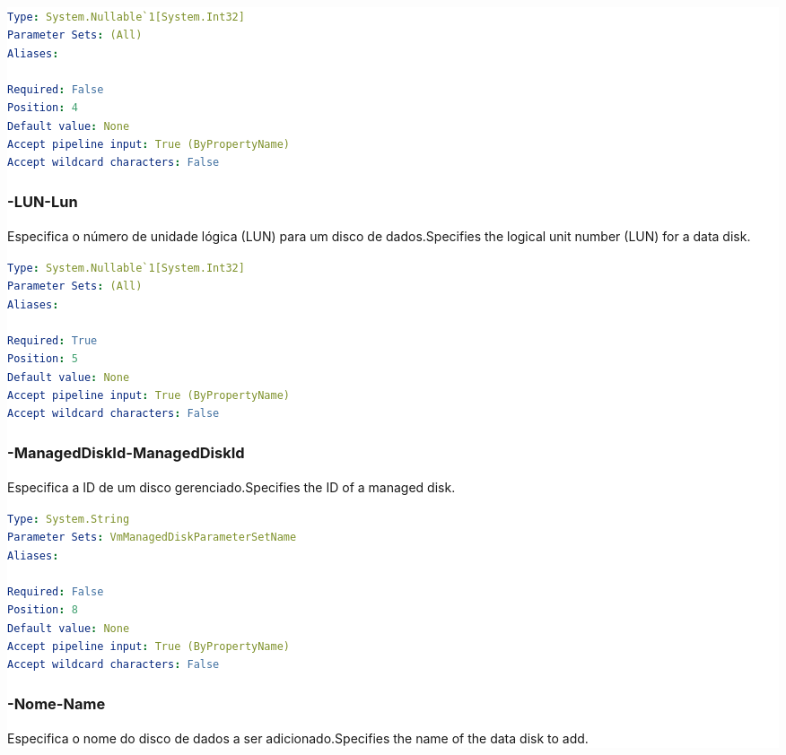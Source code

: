 ```yaml
Type: System.Nullable`1[System.Int32]
Parameter Sets: (All)
Aliases:

Required: False
Position: 4
Default value: None
Accept pipeline input: True (ByPropertyName)
Accept wildcard characters: False
```

### <span data-ttu-id="e08bb-167">-LUN</span><span class="sxs-lookup"><span data-stu-id="e08bb-167">-Lun</span></span>
<span data-ttu-id="e08bb-168">Especifica o número de unidade lógica (LUN) para um disco de dados.</span><span class="sxs-lookup"><span data-stu-id="e08bb-168">Specifies the logical unit number (LUN) for a data disk.</span></span>

```yaml
Type: System.Nullable`1[System.Int32]
Parameter Sets: (All)
Aliases:

Required: True
Position: 5
Default value: None
Accept pipeline input: True (ByPropertyName)
Accept wildcard characters: False
```

### <span data-ttu-id="e08bb-169">-ManagedDiskId</span><span class="sxs-lookup"><span data-stu-id="e08bb-169">-ManagedDiskId</span></span>
<span data-ttu-id="e08bb-170">Especifica a ID de um disco gerenciado.</span><span class="sxs-lookup"><span data-stu-id="e08bb-170">Specifies the ID of a managed disk.</span></span>

```yaml
Type: System.String
Parameter Sets: VmManagedDiskParameterSetName
Aliases:

Required: False
Position: 8
Default value: None
Accept pipeline input: True (ByPropertyName)
Accept wildcard characters: False
```

### <span data-ttu-id="e08bb-171">-Nome</span><span class="sxs-lookup"><span data-stu-id="e08bb-171">-Name</span></span>
<span data-ttu-id="e08bb-172">Especifica o nome do disco de dados a ser adicionado.</span><span class="sxs-lookup"><span data-stu-id="e08bb-172">Specifies the name of the data disk to add.</span></span>
